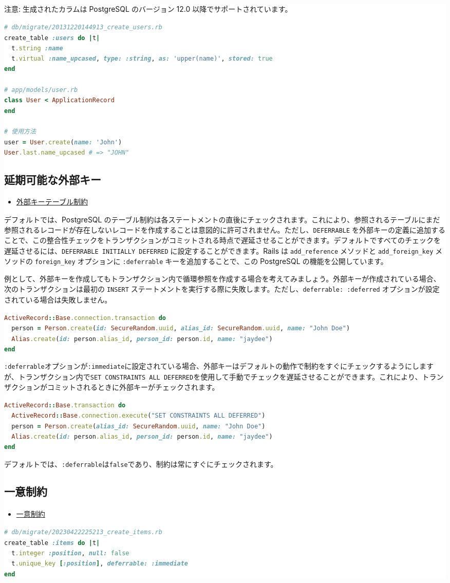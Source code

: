 注意: 生成されたカラムは PostgreSQL のバージョン 12.0 以降でサポートされています。

```ruby
# db/migrate/20131220144913_create_users.rb
create_table :users do |t|
  t.string :name
  t.virtual :name_upcased, type: :string, as: 'upper(name)', stored: true
end

# app/models/user.rb
class User < ApplicationRecord
end

# 使用方法
user = User.create(name: 'John')
User.last.name_upcased # => "JOHN"
```

延期可能な外部キー
-----------------------

* [外部キーテーブル制約](https://www.postgresql.org/docs/current/sql-set-constraints.html)

デフォルトでは、PostgreSQL のテーブル制約は各ステートメントの直後にチェックされます。これにより、参照されるテーブルにまだ参照されるレコードが存在しないレコードを作成することは意図的に許可されません。ただし、`DEFERRABLE` を外部キーの定義に追加することで、この整合性チェックをトランザクションがコミットされる時点で遅延させることができます。デフォルトですべてのチェックを遅延させるには、`DEFERRABLE INITIALLY DEFERRED` に設定することができます。Rails は `add_reference` メソッドと `add_foreign_key` メソッドの `foreign_key` オプションに `:deferrable` キーを追加することで、この PostgreSQL の機能を公開しています。

例として、外部キーを作成してもトランザクション内で循環参照を作成する場合を考えてみましょう。外部キーが作成されている場合、次のトランザクションは最初の `INSERT` ステートメントを実行する際に失敗します。ただし、`deferrable: :deferred` オプションが設定されている場合は失敗しません。
```ruby
ActiveRecord::Base.connection.transaction do
  person = Person.create(id: SecureRandom.uuid, alias_id: SecureRandom.uuid, name: "John Doe")
  Alias.create(id: person.alias_id, person_id: person.id, name: "jaydee")
end
```

`:deferrable`オプションが`:immediate`に設定されている場合、外部キーはデフォルトの動作で制約をすぐにチェックするようにしますが、トランザクション内で`SET CONSTRAINTS ALL DEFERRED`を使用して手動でチェックを遅延させることができます。これにより、トランザクションがコミットされるときに外部キーがチェックされます。

```ruby
ActiveRecord::Base.transaction do
  ActiveRecord::Base.connection.execute("SET CONSTRAINTS ALL DEFERRED")
  person = Person.create(alias_id: SecureRandom.uuid, name: "John Doe")
  Alias.create(id: person.alias_id, person_id: person.id, name: "jaydee")
end
```

デフォルトでは、`:deferrable`は`false`であり、制約は常にすぐにチェックされます。

一意制約
-----------------

* [一意制約](https://www.postgresql.org/docs/current/ddl-constraints.html#DDL-CONSTRAINTS-UNIQUE-CONSTRAINTS)

```ruby
# db/migrate/20230422225213_create_items.rb
create_table :items do |t|
  t.integer :position, null: false
  t.unique_key [:position], deferrable: :immediate
end
```
